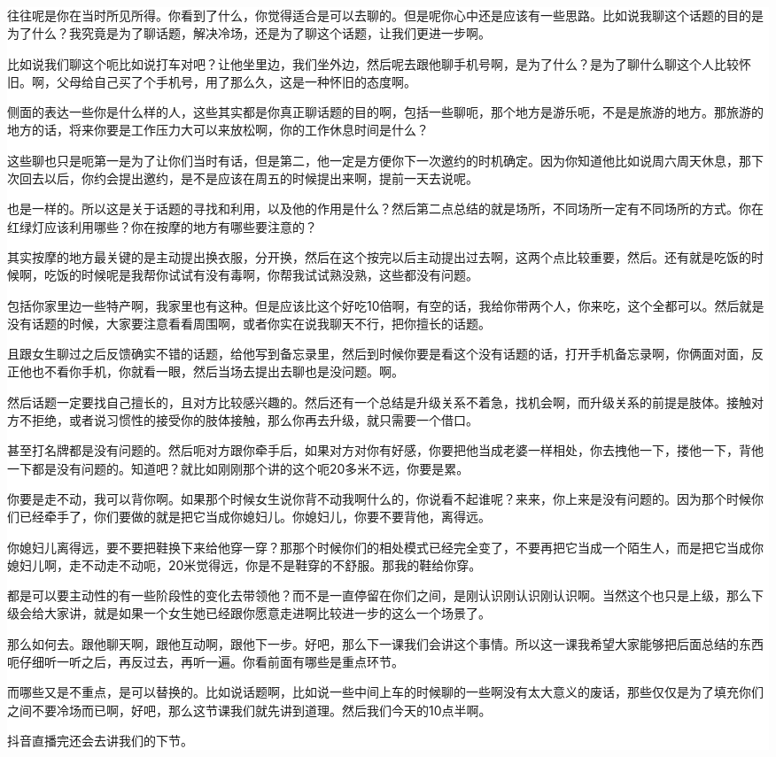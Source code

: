 往往呢是你在当时所见所得。你看到了什么，你觉得适合是可以去聊的。但是呢你心中还是应该有一些思路。比如说我聊这个话题的目的是为了什么？我究竟是为了聊话题，解决冷场，还是为了聊这个话题，让我们更进一步啊。

比如说我们聊这个呃比如说打车对吧？让他坐里边，我们坐外边，然后呢去跟他聊手机号啊，是为了什么？是为了聊什么聊这个人比较怀旧。啊，父母给自己买了个手机号，用了那么久，这是一种怀旧的态度啊。

侧面的表达一些你是什么样的人，这些其实都是你真正聊话题的目的啊，包括一些聊呃，那个地方是游乐呃，不是是旅游的地方。那旅游的地方的话，将来你要是工作压力大可以来放松啊，你的工作休息时间是什么？

这些聊也只是呃第一是为了让你们当时有话，但是第二，他一定是方便你下一次邀约的时机确定。因为你知道他比如说周六周天休息，那下次回去以后，你约会提出邀约，是不是应该在周五的时候提出来啊，提前一天去说呢。

也是一样的。所以这是关于话题的寻找和利用，以及他的作用是什么？然后第二点总结的就是场所，不同场所一定有不同场所的方式。你在红绿灯应该利用哪些？你在按摩的地方有哪些要注意的？

其实按摩的地方最关键的是主动提出换衣服，分开换，然后在这个按完以后主动提出过去啊，这两个点比较重要，然后。还有就是吃饭的时候啊，吃饭的时候呢是我帮你试试有没有毒啊，你帮我试试熟没熟，这些都没有问题。

包括你家里边一些特产啊，我家里也有这种。但是应该比这个好吃10倍啊，有空的话，我给你带两个人，你来吃，这个全都可以。然后就是没有话题的时候，大家要注意看看周围啊，或者你实在说我聊天不行，把你擅长的话题。

且跟女生聊过之后反馈确实不错的话题，给他写到备忘录里，然后到时候你要是看这个没有话题的话，打开手机备忘录啊，你俩面对面，反正他也不看你手机，你就看一眼，然后当场去提出去聊也是没问题。啊。

然后话题一定要找自己擅长的，且对方比较感兴趣的。然后还有一个总结是升级关系不着急，找机会啊，而升级关系的前提是肢体。接触对方不拒绝，或者说习惯性的接受你的肢体接触，那么你再去升级，就只需要一个借口。

甚至打名牌都是没有问题的。然后呃对方跟你牵手后，如果对方对你有好感，你要把他当成老婆一样相处，你去拽他一下，搂他一下，背他一下都是没有问题的。知道吧？就比如刚刚那个讲的这个呃20多米不远，你要是累。

你要是走不动，我可以背你啊。如果那个时候女生说你背不动我啊什么的，你说看不起谁呢？来来，你上来是没有问题的。因为那个时候你们已经牵手了，你们要做的就是把它当成你媳妇儿。你媳妇儿，你要不要背他，离得远。

你媳妇儿离得远，要不要把鞋换下来给他穿一穿？那那个时候你们的相处模式已经完全变了，不要再把它当成一个陌生人，而是把它当成你媳妇儿啊，走不动走不动呃，20米觉得远，你是不是鞋穿的不舒服。那我的鞋给你穿。

都是可以要主动性的有一些阶段性的变化去带领他？而不是一直停留在你们之间，是刚认识刚认识刚认识啊。当然这个也只是上级，那么下级会给大家讲，就是如果一个女生她已经跟你愿意走进啊比较进一步的这么一个场景了。

那么如何去。跟他聊天啊，跟他互动啊，跟他下一步。好吧，那么下一课我们会讲这个事情。所以这一课我希望大家能够把后面总结的东西呃仔细听一听之后，再反过去，再听一遍。你看前面有哪些是重点环节。

而哪些又是不重点，是可以替换的。比如说话题啊，比如说一些中间上车的时候聊的一些啊没有太大意义的废话，那些仅仅是为了填充你们之间不要冷场而已啊，好吧，那么这节课我们就先讲到道理。然后我们今天的10点半啊。

抖音直播完还会去讲我们的下节。